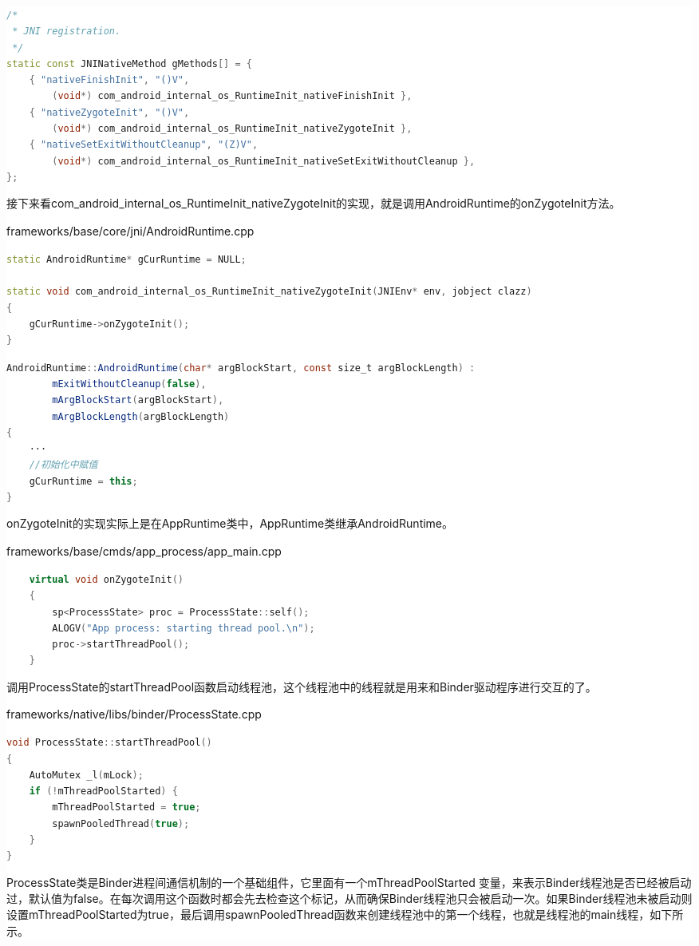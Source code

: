 ```cpp
/*
 * JNI registration.
 */
static const JNINativeMethod gMethods[] = {
    { "nativeFinishInit", "()V",
        (void*) com_android_internal_os_RuntimeInit_nativeFinishInit },
    { "nativeZygoteInit", "()V",
        (void*) com_android_internal_os_RuntimeInit_nativeZygoteInit },
    { "nativeSetExitWithoutCleanup", "(Z)V",
        (void*) com_android_internal_os_RuntimeInit_nativeSetExitWithoutCleanup },
};
```
接下来看com_android_internal_os_RuntimeInit_nativeZygoteInit的实现，就是调用AndroidRuntime的onZygoteInit方法。

frameworks/base/core/jni/AndroidRuntime.cpp

```cpp
static AndroidRuntime* gCurRuntime = NULL;

static void com_android_internal_os_RuntimeInit_nativeZygoteInit(JNIEnv* env, jobject clazz)
{
    gCurRuntime->onZygoteInit();
}
```

```java
AndroidRuntime::AndroidRuntime(char* argBlockStart, const size_t argBlockLength) :
        mExitWithoutCleanup(false),
        mArgBlockStart(argBlockStart),
        mArgBlockLength(argBlockLength)
{
    ···
    //初始化中赋值
    gCurRuntime = this;
}
```
onZygoteInit的实现实际上是在AppRuntime类中，AppRuntime类继承AndroidRuntime。

frameworks/base/cmds/app_process/app_main.cpp

```cpp
    virtual void onZygoteInit()
    {
        sp<ProcessState> proc = ProcessState::self();
        ALOGV("App process: starting thread pool.\n");
        proc->startThreadPool();
    }
```
调用ProcessState的startThreadPool函数启动线程池，这个线程池中的线程就是用来和Binder驱动程序进行交互的了。

frameworks/native/libs/binder/ProcessState.cpp

```cpp
void ProcessState::startThreadPool()
{
    AutoMutex _l(mLock);
    if (!mThreadPoolStarted) {
        mThreadPoolStarted = true;
        spawnPooledThread(true);
    }
}
```
ProcessState类是Binder进程间通信机制的一个基础组件，它里面有一个mThreadPoolStarted 变量，来表示Binder线程池是否已经被启动过，默认值为false。在每次调用这个函数时都会先去检查这个标记，从而确保Binder线程池只会被启动一次。如果Binder线程池未被启动则设置mThreadPoolStarted为true，最后调用spawnPooledThread函数来创建线程池中的第一个线程，也就是线程池的main线程，如下所示。
